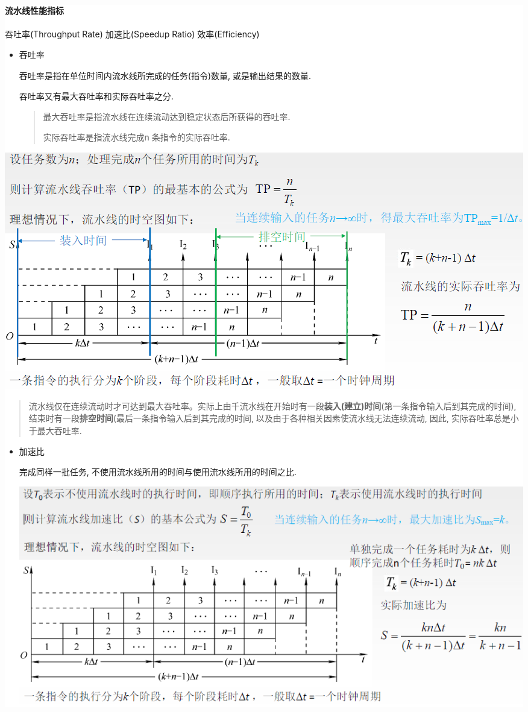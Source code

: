 #### 流水线性能指标

吞吐率(Throughput Rate) 加速比(Speedup Ratio) 效率(Efficiency)

- 吞吐率

  吞吐率是指在单位时间内流水线所完成的任务(指令)数量, 或是输出结果的数量. 

  吞吐率又有最大吞吐率和实际吞吐率之分.

  > 最大吞吐率是指流水线在连续流动达到稳定状态后所获得的吞吐率.
  >
  > 实际吞吐率是指流水线完成n 条指令的实际吞吐率.

![1671006124824](CO_CPU.assets/1671006124824.png)

> 流水线仅在连续流动时才可达到最大吞吐率。实际上由千流水线在开始时有一段**装入(建立)时间**(第一条指令输入后到其完成的时间), 结束时有一段**排空时间**(最后一条指令输入后到其完成的时间, 以及由于各种相关因素使流水线无法连续流动, 因此, 实际吞吐率总是小于最大吞吐率.

- 加速比

  完成同样一批任务, 不使用流水线所用的时间与使用流水线所用的时间之比.

  ![1671006585043](CO_CPU.assets/1671006585043.png)
